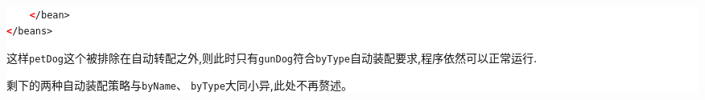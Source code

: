 ```xml
    </bean>
</beans>
```
这样`petDog`这个被排除在自动转配之外,则此时只有`gunDog`符合`byType`自动装配要求,程序依然可以正常运行.

剩下的两种自动装配策略与`byName`、 `byType`大同小异,此处不再赘述。


